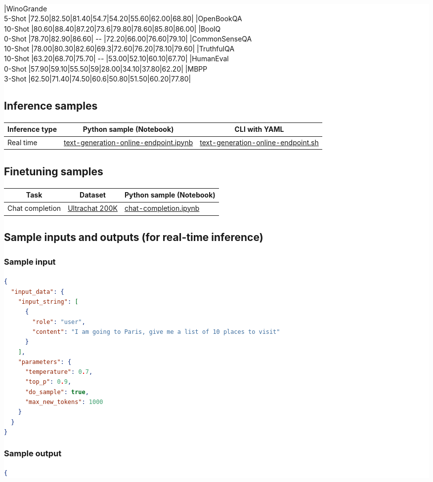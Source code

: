 |WinoGrande <br> 5-Shot |72.50|82.50|81.40|54.7|54.20|55.60|62.00|68.80|
|OpenBookQA <br> 10-Shot |80.60|88.40|87.20|73.6|79.80|78.60|85.80|86.00|
|BoolQ <br> 0-Shot |78.70|82.90|86.60| -- |72.20|66.00|76.60|79.10|
|CommonSenseQA <br> 10-Shot |78.00|80.30|82.60|69.3|72.60|76.20|78.10|79.60|
|TruthfulQA <br> 10-Shot |63.20|68.70|75.70| -- |53.00|52.10|60.10|67.70|
|HumanEval <br> 0-Shot |57.90|59.10|55.50|59|28.00|34.10|37.80|62.20|
|MBPP <br> 3-Shot |62.50|71.40|74.50|60.6|50.80|51.50|60.20|77.80|

## Inference samples

Inference type|Python sample (Notebook)|CLI with YAML
|--|--|--|
Real time|<a href="https://aka.ms/azureml-infer-online-sdk-text-generation" target="_blank">text-generation-online-endpoint.ipynb</a>|<a href="https://aka.ms/azureml-infer-online-cli-text-generation" target="_blank">text-generation-online-endpoint.sh</a>

## Finetuning samples
Task|Dataset|Python sample (Notebook)
|--|--|--|
Chat completion|<a href="https://huggingface.co/datasets/HuggingFaceH4/ultrachat_200k" target="_blank">Ultrachat 200K</a>|<a href="https://aka.ms/phi3ftnotebook" target="_blank">chat-completion.ipynb</a>

## Sample inputs and outputs (for real-time inference)

### **Sample input**
```json
{
  "input_data": {
    "input_string": [
      {
        "role": "user",
        "content": "I am going to Paris, give me a list of 10 places to visit"
      }
    ],
    "parameters": {
      "temperature": 0.7,
      "top_p": 0.9,
      "do_sample": true,
      "max_new_tokens": 1000
    }
  }
}
``` 
### **Sample output**
```json
{
```